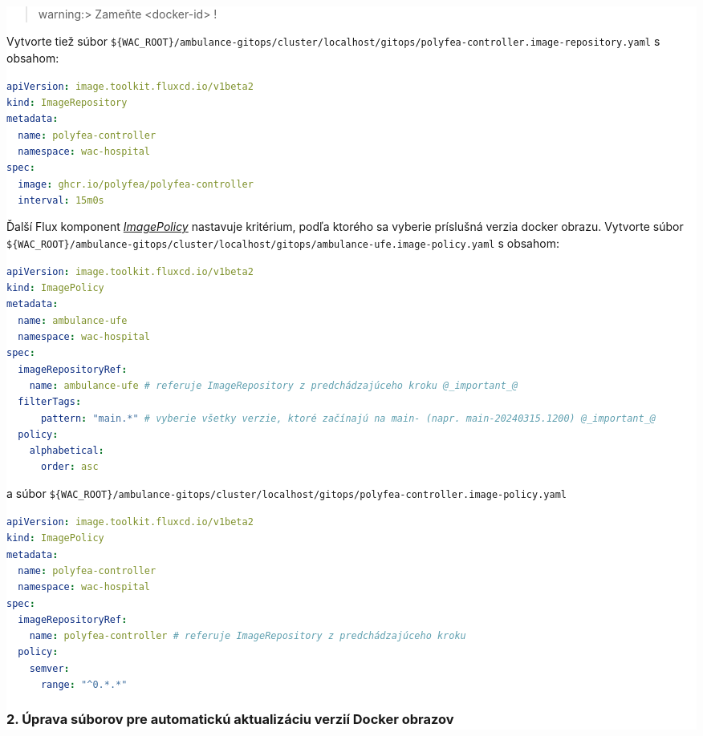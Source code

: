 >warning:> Zameňte \<docker-id\> !

Vytvorte tiež súbor `${WAC_ROOT}/ambulance-gitops/cluster/localhost/gitops/polyfea-controller.image-repository.yaml` s obsahom:

```yaml
apiVersion: image.toolkit.fluxcd.io/v1beta2
kind: ImageRepository
metadata:
  name: polyfea-controller
  namespace: wac-hospital
spec:
  image: ghcr.io/polyfea/polyfea-controller
  interval: 15m0s
```

Ďalší Flux komponent [_ImagePolicy_](https://fluxcd.io/flux/components/image/imagepolicies/) nastavuje kritérium, podľa ktorého sa vyberie príslušná verzia docker obrazu. Vytvorte súbor `${WAC_ROOT}/ambulance-gitops/cluster/localhost/gitops/ambulance-ufe.image-policy.yaml` s obsahom:

```yaml
apiVersion: image.toolkit.fluxcd.io/v1beta2
kind: ImagePolicy
metadata:
  name: ambulance-ufe
  namespace: wac-hospital
spec:
  imageRepositoryRef:
    name: ambulance-ufe # referuje ImageRepository z predchádzajúceho kroku @_important_@
  filterTags:
      pattern: "main.*" # vyberie všetky verzie, ktoré začínajú na main- (napr. main-20240315.1200) @_important_@
  policy:
    alphabetical:
      order: asc
```

a súbor  `${WAC_ROOT}/ambulance-gitops/cluster/localhost/gitops/polyfea-controller.image-policy.yaml`

```yaml
apiVersion: image.toolkit.fluxcd.io/v1beta2
kind: ImagePolicy
metadata:
  name: polyfea-controller
  namespace: wac-hospital
spec:
  imageRepositoryRef:
    name: polyfea-controller # referuje ImageRepository z predchádzajúceho kroku
  policy:
    semver:
      range: "^0.*.*"
```

### 2. Úprava súborov pre automatickú aktualizáciu verzií Docker obrazov
